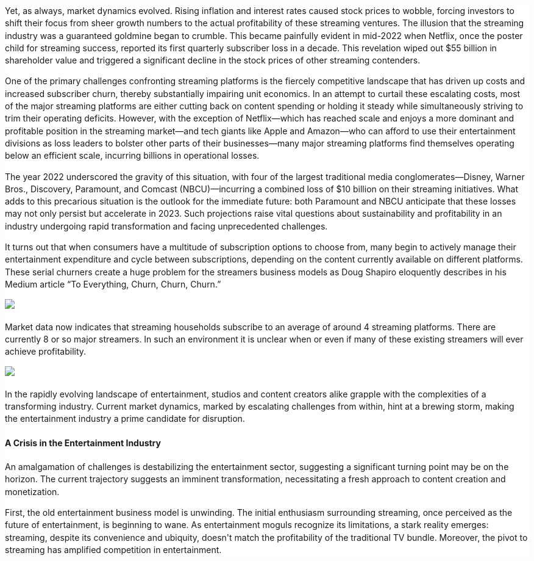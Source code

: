 Yet, as always, market dynamics evolved. Rising inflation and interest rates caused stock prices to wobble, forcing investors to shift their focus from sheer growth numbers to the actual profitability of these streaming ventures. The illusion that the streaming industry was a guaranteed goldmine began to crumble. This became painfully evident in mid-2022 when Netflix, once the poster child for streaming success, reported its first quarterly subscriber loss in a decade. This revelation wiped out $55 billion in shareholder value and triggered a significant decline in the stock prices of other streaming contenders.

One of the primary challenges confronting streaming platforms is the fiercely competitive landscape that has driven up costs and increased subscriber churn, thereby substantially impairing unit economics. In an attempt to curtail these escalating costs, most of the major streaming platforms are either cutting back on content spending or holding it steady while simultaneously striving to trim their operating deficits. However, with the exception of Netflix—which has reached scale and enjoys a more dominant and profitable position in the streaming market—and tech giants like Apple and Amazon—who can afford to use their entertainment divisions as loss leaders to bolster other parts of their businesses—many major streaming platforms find themselves operating below an efficient scale, incurring billions in operational losses.

The year 2022 underscored the gravity of this situation, with four of the largest traditional media conglomerates—Disney, Warner Bros., Discovery, Paramount, and Comcast (NBCU)—incurring a combined loss of $10 billion on their streaming initiatives. What adds to this precarious situation is the outlook for the immediate future: both Paramount and NBCU anticipate that these losses may not only persist but accelerate in 2023. Such projections raise vital questions about sustainability and profitability in an industry undergoing rapid transformation and facing unprecedented challenges.

It turns out that when consumers have a multitude of subscription options to choose from, many begin to actively manage their entertainment expenditure and cycle between subscriptions, depending on the content currently available on different platforms. These serial churners create a huge problem for the streamers business models as Doug Shapiro eloquently describes in his Medium article “To Everything, Churn, Churn, Churn.” 

![](https://miro.medium.com/v2/resize:fit:1100/format:webp/1*eHLMN7JaQz2jHn-5CNfiAA.png)

Market data now indicates that streaming households subscribe to an average of around 4 streaming platforms. There are currently 8 or so major streamers. In such an environment it is unclear when or even if many of these existing streamers will ever achieve profitability. 

![](https://miro.medium.com/v2/resize:fit:1400/format:webp/1*n1LZnawga1T6IZZkp5xNCA.png)

In the rapidly evolving landscape of entertainment, studios and content creators alike grapple with the complexities of a transforming industry. Current market dynamics, marked by escalating challenges from within, hint at a brewing storm, making the entertainment industry a prime candidate for disruption.

#### A Crisis in the Entertainment Industry

An amalgamation of challenges is destabilizing the entertainment sector, suggesting a significant turning point may be on the horizon. The current trajectory suggests an imminent transformation, necessitating a fresh approach to content creation and monetization.

First, the old entertainment business model is unwinding. 
The initial enthusiasm surrounding streaming, once perceived as the future of entertainment, is beginning to wane. As entertainment moguls recognize its limitations, a stark reality emerges: streaming, despite its convenience and ubiquity, doesn't match the profitability of the traditional TV bundle. Moreover, the pivot to streaming has amplified competition in entertainment. 
